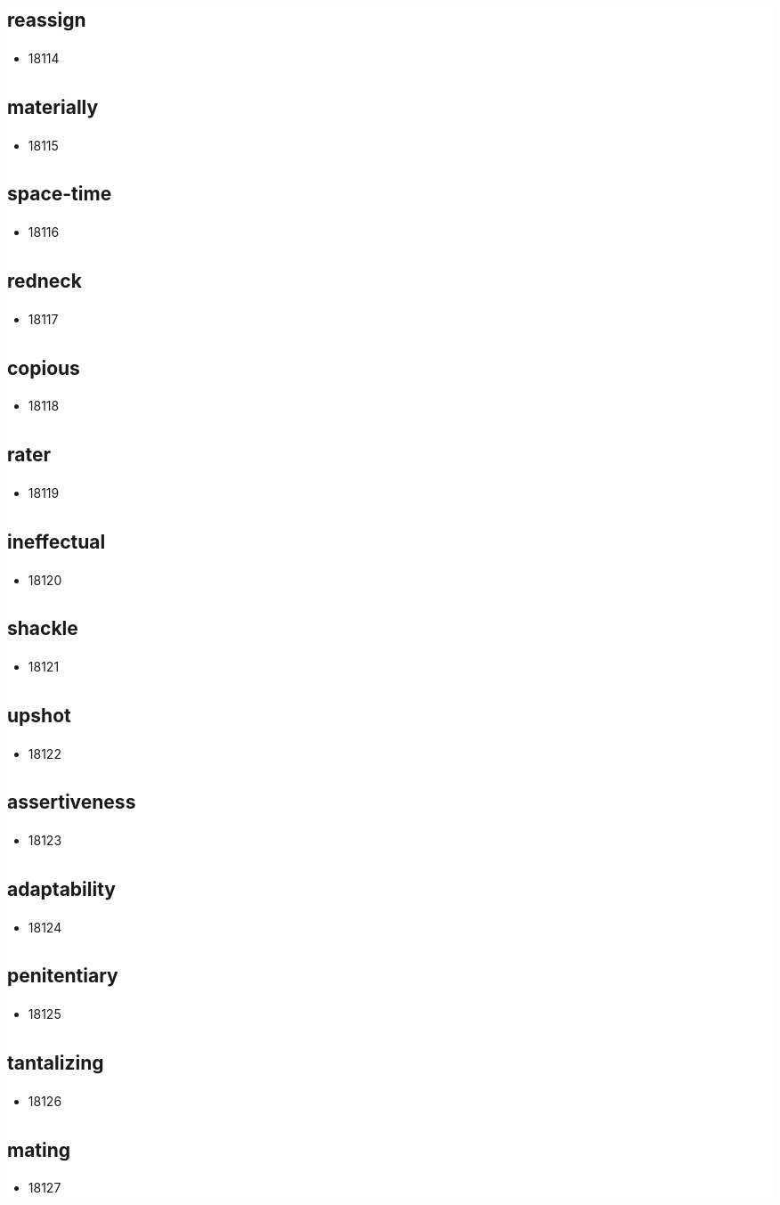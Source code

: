 ## reassign
* 18114

## materially
* 18115

## space-time
* 18116

## redneck
* 18117

## copious
* 18118

## rater
* 18119

## ineffectual
* 18120

## shackle
* 18121

## upshot
* 18122

## assertiveness
* 18123

## adaptability
* 18124

## penitentiary
* 18125

## tantalizing
* 18126

## mating
* 18127
